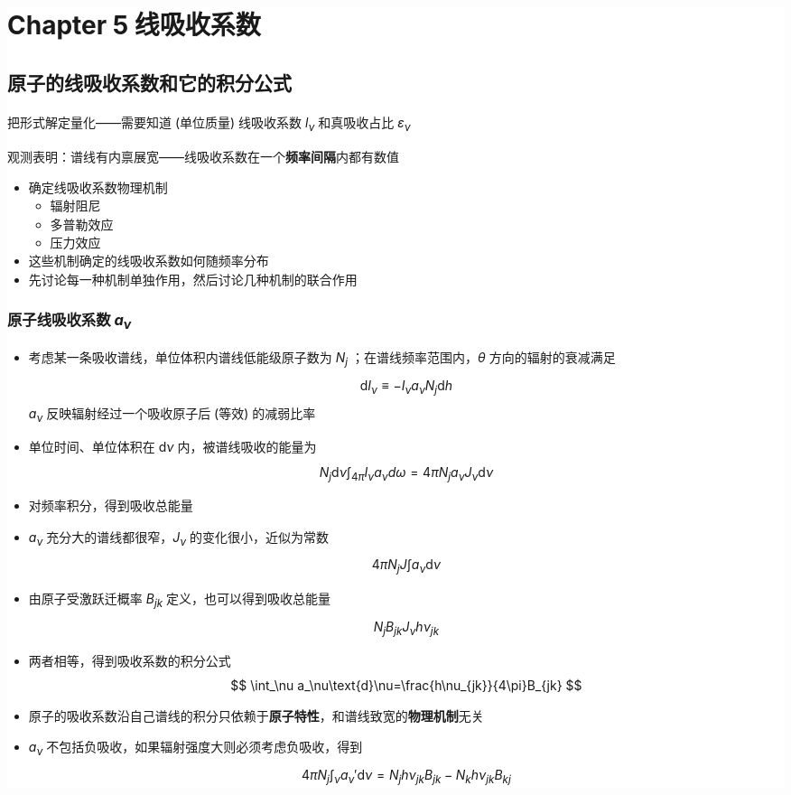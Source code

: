 # Chapter 5 线吸收系数



## 原子的线吸收系数和它的积分公式

把形式解定量化——需要知道 (单位质量) 线吸收系数 $l_\nu$ 和真吸收占比 $\varepsilon_\nu$

观测表明：谱线有内禀展宽——线吸收系数在一个**频率间隔**内都有数值

- 确定线吸收系数物理机制
  - 辐射阻尼
  - 多普勒效应
  - 压力效应
- 这些机制确定的线吸收系数如何随频率分布
- 先讨论每一种机制单独作用，然后讨论几种机制的联合作用



### 原子线吸收系数 $a_\nu$

- 考虑某一条吸收谱线，单位体积内谱线低能级原子数为 $N_j$ ；在谱线频率范围内，$\theta$ 方向的辐射的衰减满足
  $$
  \text{d}I_\nu\equiv-I_\nu a_\nu N_j \text{d}h
  $$
  $a_\nu$ 反映辐射经过一个吸收原子后 (等效) 的减弱比率

- 单位时间、单位体积在 $\text{d}\nu$ 内，被谱线吸收的能量为
  $$
  N _ { j } \mathrm{d} \nu \int _ { 4 \pi } I _ { \nu } a _ { \nu } d \omega = 4 \pi N _ { j } a _ { \nu } J _ { \nu } \mathrm{d}\nu
  $$

- 对频率积分，得到吸收总能量

- $a_\nu$ 充分大的谱线都很窄，$J_\nu$ 的变化很小，近似为常数
  $$
  4\pi N_j J\int a_\nu\mathrm{d}\nu
  $$

- 由原子受激跃迁概率 $B_{jk}$ 定义，也可以得到吸收总能量
  $$
  N_{j}B_{jk}J_\nu h\nu_{jk}
  $$

- 两者相等，得到吸收系数的积分公式
  $$
  \int_\nu a_\nu\text{d}\nu=\frac{h\nu_{jk}}{4\pi}B_{jk}
  $$

- 原子的吸收系数沿自己谱线的积分只依赖于**原子特性**，和谱线致宽的**物理机制**无关

- $a_\nu$ 不包括负吸收，如果辐射强度大则必须考虑负吸收，得到
  $$
  4\pi N_j\int_\nu a_\nu'\text{d}\nu=N_j{h\nu_{jk}}B_{jk}-N_k{h\nu_{jk}}B_{kj}
  $$
